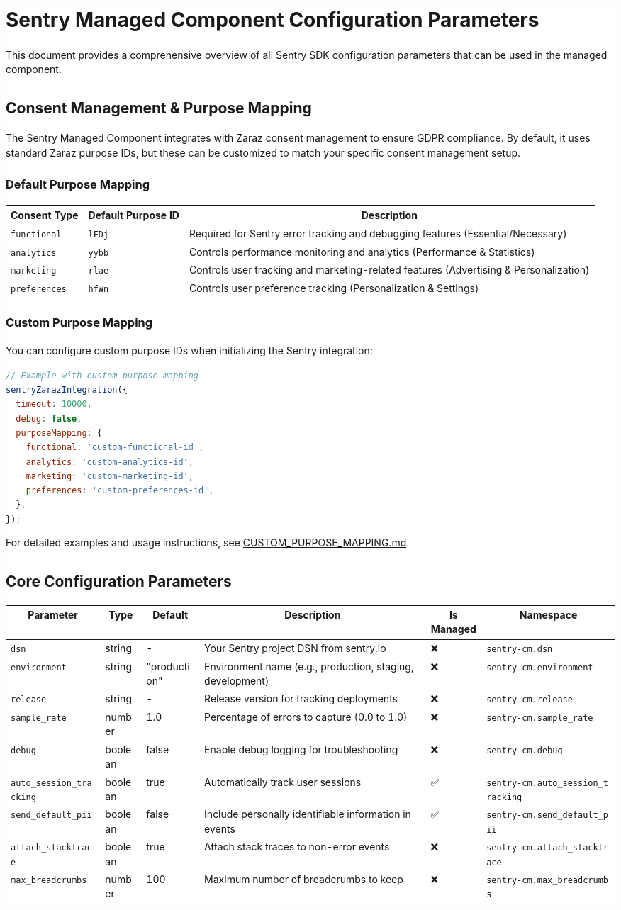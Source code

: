 # Sentry Managed Component Configuration Parameters

This document provides a comprehensive overview of all Sentry SDK configuration parameters that can be used in the managed component.

## Consent Management & Purpose Mapping

The Sentry Managed Component integrates with Zaraz consent management to ensure GDPR compliance. By default, it uses standard Zaraz purpose IDs, but these can be customized to match your specific consent management setup.

### Default Purpose Mapping

| Consent Type  | Default Purpose ID | Description                                                                           |
| ------------- | ------------------ | ------------------------------------------------------------------------------------- |
| `functional`  | `lFDj`             | Required for Sentry error tracking and debugging features (Essential/Necessary)       |
| `analytics`   | `yybb`             | Controls performance monitoring and analytics (Performance & Statistics)              |
| `marketing`   | `rlae`             | Controls user tracking and marketing-related features (Advertising & Personalization) |
| `preferences` | `hfWn`             | Controls user preference tracking (Personalization & Settings)                        |

### Custom Purpose Mapping

You can configure custom purpose IDs when initializing the Sentry integration:

```javascript
// Example with custom purpose mapping
sentryZarazIntegration({
  timeout: 10000,
  debug: false,
  purposeMapping: {
    functional: 'custom-functional-id',
    analytics: 'custom-analytics-id',
    marketing: 'custom-marketing-id',
    preferences: 'custom-preferences-id',
  },
});
```

For detailed examples and usage instructions, see [CUSTOM_PURPOSE_MAPPING.md](./CUSTOM_PURPOSE_MAPPING.md).

## Core Configuration Parameters

| Parameter                      | Type    | Default      | Description                                               | Is Managed | Namespace                                |
| ------------------------------ | ------- | ------------ | --------------------------------------------------------- | ---------- | ---------------------------------------- |
| `dsn`                          | string  | -            | Your Sentry project DSN from sentry.io                    | ❌         | `sentry-cm.dsn`                          |
| `environment`                  | string  | "production" | Environment name (e.g., production, staging, development) | ❌         | `sentry-cm.environment`                  |
| `release`                      | string  | -            | Release version for tracking deployments                  | ❌         | `sentry-cm.release`                      |
| `sample_rate`                  | number  | 1.0          | Percentage of errors to capture (0.0 to 1.0)              | ❌         | `sentry-cm.sample_rate`                  |
| `debug`                        | boolean | false        | Enable debug logging for troubleshooting                  | ❌         | `sentry-cm.debug`                        |
| `auto_session_tracking`        | boolean | true         | Automatically track user sessions                         | ✅         | `sentry-cm.auto_session_tracking`        |
| `send_default_pii`             | boolean | false        | Include personally identifiable information in events     | ✅         | `sentry-cm.send_default_pii`             |
| `attach_stacktrace`            | boolean | true         | Attach stack traces to non-error events                   | ❌         | `sentry-cm.attach_stacktrace`            |
| `max_breadcrumbs`              | number  | 100          | Maximum number of breadcrumbs to keep                     | ❌         | `sentry-cm.max_breadcrumbs`              |